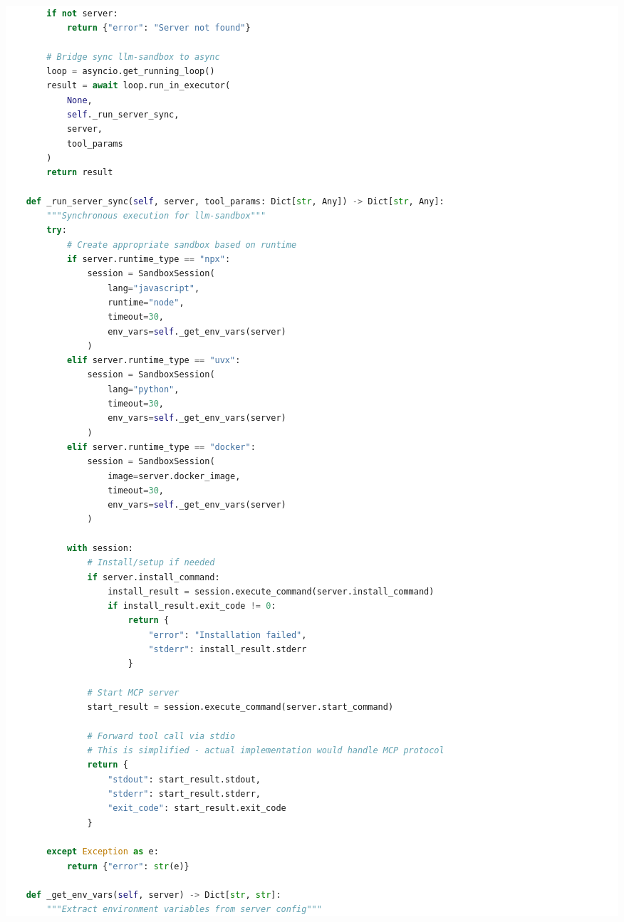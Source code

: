 ```python
        if not server:
            return {"error": "Server not found"}
        
        # Bridge sync llm-sandbox to async
        loop = asyncio.get_running_loop()
        result = await loop.run_in_executor(
            None,
            self._run_server_sync,
            server,
            tool_params
        )
        return result
    
    def _run_server_sync(self, server, tool_params: Dict[str, Any]) -> Dict[str, Any]:
        """Synchronous execution for llm-sandbox"""
        try:
            # Create appropriate sandbox based on runtime
            if server.runtime_type == "npx":
                session = SandboxSession(
                    lang="javascript",
                    runtime="node",
                    timeout=30,
                    env_vars=self._get_env_vars(server)
                )
            elif server.runtime_type == "uvx":
                session = SandboxSession(
                    lang="python",
                    timeout=30,
                    env_vars=self._get_env_vars(server)
                )
            elif server.runtime_type == "docker":
                session = SandboxSession(
                    image=server.docker_image,
                    timeout=30,
                    env_vars=self._get_env_vars(server)
                )
            
            with session:
                # Install/setup if needed
                if server.install_command:
                    install_result = session.execute_command(server.install_command)
                    if install_result.exit_code != 0:
                        return {
                            "error": "Installation failed",
                            "stderr": install_result.stderr
                        }
                
                # Start MCP server
                start_result = session.execute_command(server.start_command)
                
                # Forward tool call via stdio
                # This is simplified - actual implementation would handle MCP protocol
                return {
                    "stdout": start_result.stdout,
                    "stderr": start_result.stderr,
                    "exit_code": start_result.exit_code
                }
                
        except Exception as e:
            return {"error": str(e)}
    
    def _get_env_vars(self, server) -> Dict[str, str]:
        """Extract environment variables from server config"""
```